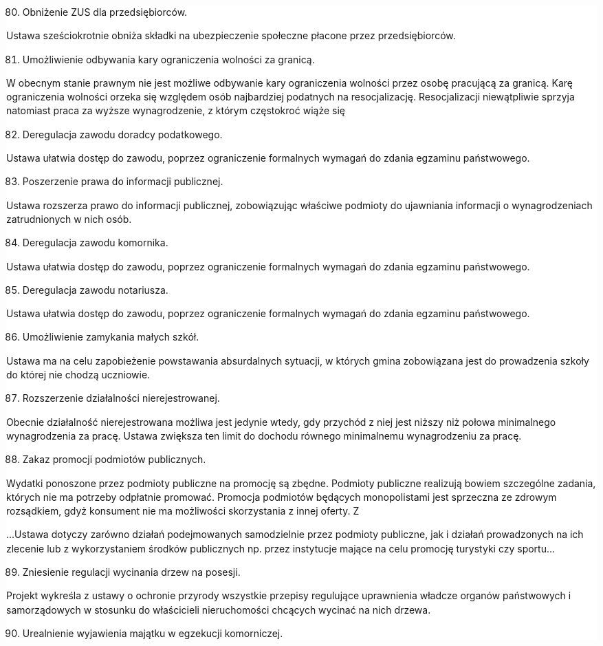 80. Obniżenie ZUS dla przedsiębiorców.

Ustawa sześciokrotnie obniża składki na ubezpieczenie społeczne płacone przez przedsiębiorców.

81. Umożliwienie odbywania kary ograniczenia wolności za granicą.

W obecnym stanie prawnym nie jest możliwe odbywanie kary ograniczenia wolności przez osobę pracującą za granicą. Karę ograniczenia wolności orzeka się względem osób najbardziej podatnych na resocjalizację. Resocjalizacji niewątpliwie sprzyja natomiast praca za wyższe wynagrodzenie, z którym częstokroć wiąże się

82. Deregulacja zawodu doradcy podatkowego.

Ustawa ułatwia dostęp do zawodu, poprzez ograniczenie formalnych wymagań do zdania egzaminu państwowego.

83. Poszerzenie prawa do informacji publicznej.

Ustawa rozszerza prawo do informacji publicznej, zobowiązując właściwe podmioty do ujawniania informacji o wynagrodzeniach zatrudnionych w nich osób.

84. Deregulacja zawodu komornika.

Ustawa ułatwia dostęp do zawodu, poprzez ograniczenie formalnych wymagań do zdania egzaminu państwowego.


85. Deregulacja zawodu notariusza.

Ustawa ułatwia dostęp do zawodu, poprzez ograniczenie formalnych wymagań do zdania egzaminu państwowego.

86. Umożliwienie zamykania małych szkół.

Ustawa ma na celu zapobieżenie powstawania absurdalnych sytuacji, w których gmina zobowiązana jest do prowadzenia szkoły do której nie chodzą uczniowie.

87. Rozszerzenie działalności nierejestrowanej.

Obecnie działalność nierejestrowana możliwa jest jedynie wtedy, gdy przychód z niej jest niższy niż połowa minimalnego wynagrodzenia za pracę. Ustawa zwiększa ten limit do dochodu równego minimalnemu wynagrodzeniu za pracę.

88. Zakaz promocji podmiotów publicznych.

Wydatki ponoszone przez podmioty publiczne na promocję są zbędne. Podmioty publiczne realizują bowiem szczególne zadania, których nie ma potrzeby odpłatnie promować. Promocja podmiotów będących monopolistami jest sprzeczna ze zdrowym rozsądkiem, gdyż konsument nie ma możliwości skorzystania z innej oferty. Z

...Ustawa dotyczy zarówno działań podejmowanych samodzielnie przez podmioty publiczne, jak i działań prowadzonych na ich zlecenie lub z wykorzystaniem środków publicznych np. przez instytucje mające na celu promocję turystyki czy sportu...

89. Zniesienie regulacji wycinania drzew na posesji.

Projekt wykreśla z ustawy o ochronie przyrody wszystkie przepisy regulujące uprawnienia władcze organów państwowych i samorządowych w stosunku do właścicieli nieruchomości chcących wycinać na nich drzewa.

90. Urealnienie wyjawienia majątku w egzekucji komorniczej.
